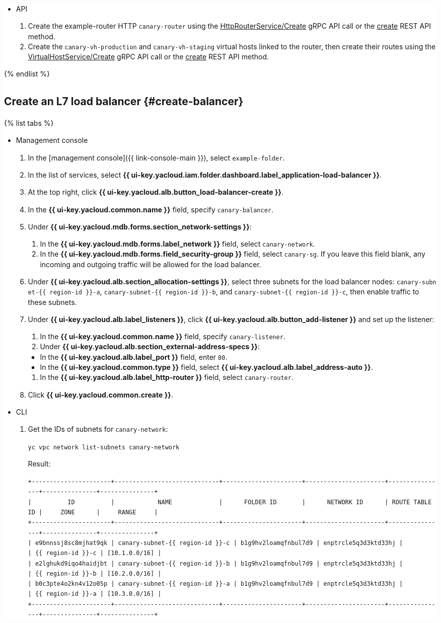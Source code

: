 - API

   1. Create the example-router HTTP `canary-router` using the [HttpRouterService/Create](../application-load-balancer/api-ref/grpc/http_router_service.md#Create) gRPC API call or the [create](../application-load-balancer/api-ref/HttpRouter/create.md) REST API method.
   1. Create the `canary-vh-production` and `canary-vh-staging` virtual hosts linked to the router, then create their routes using the [VirtualHostService/Create](../application-load-balancer/api-ref/grpc/virtual_host_service.md#Create) gRPC API call or the [create](../application-load-balancer/api-ref/VirtualHost/create.md) REST API method.

{% endlist %}

## Create an L7 load balancer {#create-balancer}

{% list tabs %}

- Management console

   1. In the [management console]({{ link-console-main }}), select `example-folder`.
   1. In the list of services, select **{{ ui-key.yacloud.iam.folder.dashboard.label_application-load-balancer }}**.
   1. At the top right, click **{{ ui-key.yacloud.alb.button_load-balancer-create }}**.
   1. In the **{{ ui-key.yacloud.common.name }}** field, specify `canary-balancer`.
   1. Under **{{ ui-key.yacloud.mdb.forms.section_network-settings }}**:

      1. In the **{{ ui-key.yacloud.mdb.forms.label_network }}** field, select `canary-network`.
      1. In the **{{ ui-key.yacloud.mdb.forms.field_security-group }}** field, select `canary-sg`. If you leave this field blank, any incoming and outgoing traffic will be allowed for the load balancer.

   1. Under **{{ ui-key.yacloud.alb.section_allocation-settings }}**, select three subnets for the load balancer nodes: `canary-subnet-{{ region-id }}-a`, `canary-subnet-{{ region-id }}-b`, and `canary-subnet-{{ region-id }}-c`, then enable traffic to these subnets.
   1. Under **{{ ui-key.yacloud.alb.label_listeners }}**, click **{{ ui-key.yacloud.alb.button_add-listener }}** and set up the listener:

      1. In the **{{ ui-key.yacloud.common.name }}** field, specify `canary-listener`.
      1. Under **{{ ui-key.yacloud.alb.section_external-address-specs }}**:
        * In the **{{ ui-key.yacloud.alb.label_port }}** field, enter `80`.
        * In the **{{ ui-key.yacloud.common.type }}** field, select **{{ ui-key.yacloud.alb.label_address-auto }}**.

      1. In the **{{ ui-key.yacloud.alb.label_http-router }}** field, select `canary-router`.
   1. Click **{{ ui-key.yacloud.common.create }}**.

- CLI

   1. Get the IDs of subnets for `canary-network`:

      ```bash
      yc vpc network list-subnets canary-network
      ```

      Result:

      ```
      +----------------------+-----------------------------+----------------------+----------------------+----------------+---------------+---------------+
      |          ID          |            NAME             |      FOLDER ID       |      NETWORK ID      | ROUTE TABLE ID |     ZONE      |     RANGE     |
      +----------------------+-----------------------------+----------------------+----------------------+----------------+---------------+---------------+
      | e9bnnssj8sc8mjhat9qk | canary-subnet-{{ region-id }}-c | b1g9hv2loamqfnbul7d9 | enptrcle5q3d3ktd33hj |                | {{ region-id }}-c | [10.1.0.0/16] |
      | e2lghukd9iqo4haidjbt | canary-subnet-{{ region-id }}-b | b1g9hv2loamqfnbul7d9 | enptrcle5q3d3ktd33hj |                | {{ region-id }}-b | [10.2.0.0/16] |
      | b0c3pte4o2kn4v12o05p | canary-subnet-{{ region-id }}-a | b1g9hv2loamqfnbul7d9 | enptrcle5q3d3ktd33hj |                | {{ region-id }}-a | [10.3.0.0/16] |
      +----------------------+-----------------------------+----------------------+----------------------+----------------+---------------+---------------+
      ```
